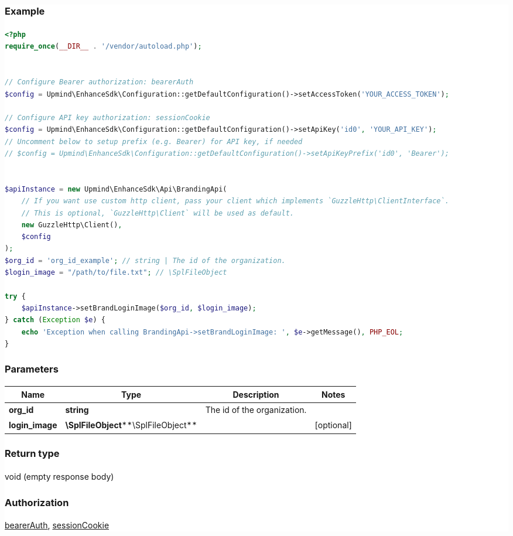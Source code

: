 ### Example

```php
<?php
require_once(__DIR__ . '/vendor/autoload.php');


// Configure Bearer authorization: bearerAuth
$config = Upmind\EnhanceSdk\Configuration::getDefaultConfiguration()->setAccessToken('YOUR_ACCESS_TOKEN');

// Configure API key authorization: sessionCookie
$config = Upmind\EnhanceSdk\Configuration::getDefaultConfiguration()->setApiKey('id0', 'YOUR_API_KEY');
// Uncomment below to setup prefix (e.g. Bearer) for API key, if needed
// $config = Upmind\EnhanceSdk\Configuration::getDefaultConfiguration()->setApiKeyPrefix('id0', 'Bearer');


$apiInstance = new Upmind\EnhanceSdk\Api\BrandingApi(
    // If you want use custom http client, pass your client which implements `GuzzleHttp\ClientInterface`.
    // This is optional, `GuzzleHttp\Client` will be used as default.
    new GuzzleHttp\Client(),
    $config
);
$org_id = 'org_id_example'; // string | The id of the organization.
$login_image = "/path/to/file.txt"; // \SplFileObject

try {
    $apiInstance->setBrandLoginImage($org_id, $login_image);
} catch (Exception $e) {
    echo 'Exception when calling BrandingApi->setBrandLoginImage: ', $e->getMessage(), PHP_EOL;
}
```

### Parameters

| Name | Type | Description  | Notes |
| ------------- | ------------- | ------------- | ------------- |
| **org_id** | **string**| The id of the organization. | |
| **login_image** | **\SplFileObject****\SplFileObject**|  | [optional] |

### Return type

void (empty response body)

### Authorization

[bearerAuth](../../README.md#bearerAuth), [sessionCookie](../../README.md#sessionCookie)
